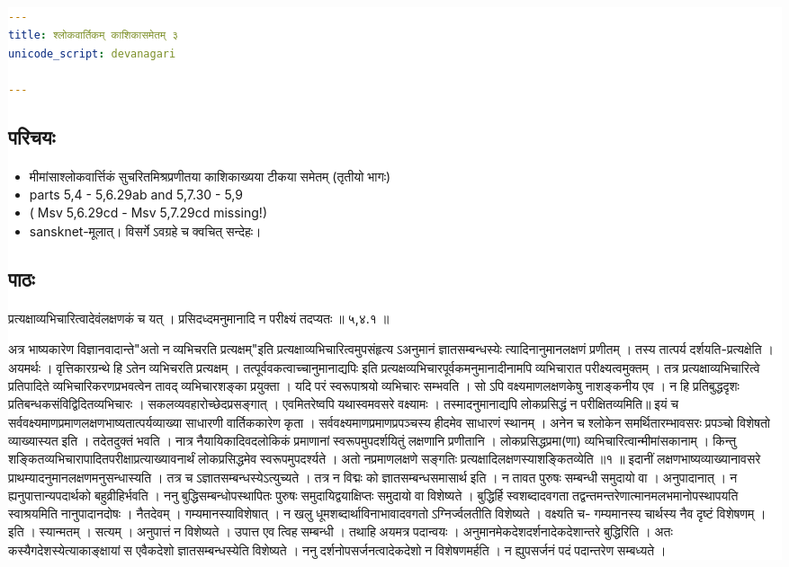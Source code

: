 ```yaml
---
title: श्लोकवार्तिकम् काशिकासमेतम् ३
unicode_script: devanagari

---
```

## परिचयः
- मीमांसाश्लोकवार्त्तिकं सुचरितमिश्रप्रणीतया काशिकाख्यया टीकया समेतम् (तृतीयो भागः)
- parts 5,4 - 5,6.29ab and 5,7.30 - 5,9
- ( Msv 5,6.29cd - Msv 5,7.29cd missing!)
- sansknet-मूलात्। विसर्गे ऽवग्रहे च क्वचित् सन्देहः। 

## पाठः

प्रत्यक्षाव्यभिचारित्वादेवंलक्षणकं च यत् ।
प्रसिदध्दमनुमानादि न परीक्ष्यं तदप्यतः ॥ ५,४.१ ॥

अत्र भाष्यकारेण विज्ञानवादान्ते"अतो न व्यभिचरति प्रत्यक्षम्"इति प्रत्यक्षाव्यभिचारित्वमुपसंहृत्य ऽअनुमानं ज्ञातसम्बन्धस्येः त्यादिनानुमानलक्षणं प्रणीतम् ।
तस्य तात्पर्य दर्शयति-प्रत्यक्षेति ।
अयमर्थः ।
वृत्तिकारग्रन्थे हि ऽतेन व्यभिचरति प्रत्यक्षम् ।
तत्पूर्ववकत्वाच्चानुमानाद्यपिः इति प्रत्यक्षव्यभिचारपूर्वकमनुमानादीनामपि व्यभिचारात परीक्ष्यत्वमुक्तम् ।
तत्र प्रत्यक्षाव्यभिचारित्वे प्रतिपादिते व्यभिचारिकरणप्रभवत्वेन तावद् व्यभिचारशङ्का प्रयुक्ता ।
यदि परं स्वरूपाश्रयो व्यभिचारः सम्भवति ।
सो ऽपि वक्ष्यमाणलक्षणकेषु नाशङ्कनीय एव ।
न हि प्रतिबुद्धदृशः प्रतिबन्धकसंविद्विदितव्यभिचारः ।
सकलव्यवहारोच्छेदप्रसङ्गात् ।
एवमितरेष्वपि यथास्वमवसरे वक्ष्यामः ।
तस्मादनुमानाद्यपि लोकप्रसिद्धं न परीक्षितव्यमिति॥
इयं च सर्ववक्ष्यमाणप्रमाणलक्षणभाष्यतात्पर्यव्याख्या साधारणी वार्तिककारेण कृता ।
सर्ववक्ष्यमाणप्रमाणप्रपञ्चस्य हीदमेव साधारणं स्थानम् ।
अनेन च श्लोकेन समर्थितारम्भावसरः प्रपञ्चो विशेषतो व्याख्यास्यत इति ।
तदेतदुक्तं भवति ।
नात्र नैयायिकादिवदलोकिकं प्रमाणानां स्वरूपमुपदर्शयितुं लक्षणानि प्रणीतानि ।
लोकप्रसिद्धप्रमा(णा) व्यभिचारित्वान्मीमांसकानाम् ।
किन्तु शङ्कितव्यभिचारापादितपरीक्षाप्रत्याख्यावनार्थं लोकप्रसिद्धमेव स्वरूपमुपदर्श्यते ।
अतो नप्रमाणलक्षणे सङ्गतिः प्रत्यक्षादिलक्षणस्याशङ्कितव्येति ॥१ ॥ इदानीं लक्षणभाष्यव्याख्यानावसरे प्राथम्यादनुमानलक्षणमनुसन्धास्यति ।
तत्र च ऽज्ञातसम्बन्धस्येऽत्युच्यते ।
तत्र न विद्मः को ज्ञातसम्बन्धसमासार्थ इति ।
न तावत पुरुषः सम्बन्धी समुदायो वा ।
अनुपादानात् ।
न ह्यनुपात्तान्यपदार्थको बहुव्रीहिर्भवति ।
ननु बुद्धिसम्बन्धोपस्थापितः पुरुषः समुदायिद्वयाक्षिप्तः समुदायो वा विशेष्यते ।
बुद्धिर्हि स्वशब्दादवगता तद्वन्तमन्तरेणात्मानमलभमानोपस्थापयति स्वाश्रयमिति नानुपादानदोषः ।
नैतदेवम् ।
गम्यमानस्याविशेषात् ।
न खलु धूमशब्दार्थाविनाभावादवगतो ऽग्निर्ज्वलतीति विशेष्यते ।
वक्ष्यति च-
गम्यमानस्य चार्थस्य नैव दृष्टं विशेषणम् ।
इति ।
स्यान्मतम् ।
सत्यम् ।
अनुपात्तं न विशेष्यते ।
उपात्त एव त्विह सम्बन्धी ।
तथाहि अयमत्र पदान्वयः ।
अनुमानमेकदेशदर्शनादेकदेशान्तरे बुद्धिरिति ।
अतः कस्यैगदेशस्येत्याकाङ्क्षायां स एवैकदेशो ज्ञातसम्बन्धस्येति विशेष्यते ।
ननु दर्शनोपसर्जनत्वादेकदेशो न विशेषणमर्हति ।
न ह्युपसर्जनं पदं पदान्तरेण सम्बध्यते ।